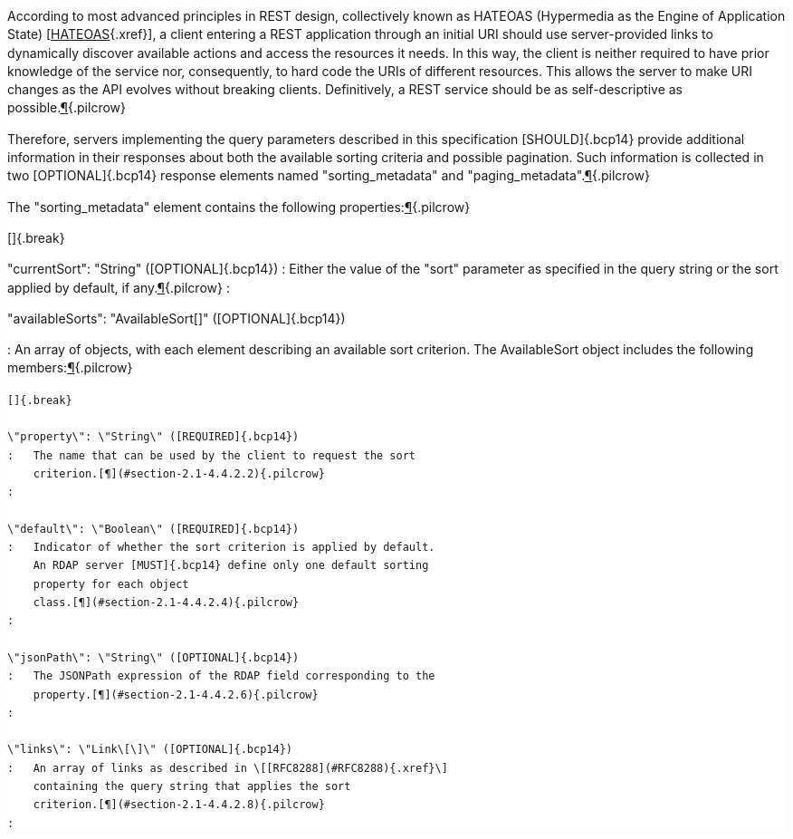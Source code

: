 According to most advanced principles in REST design, collectively known
as HATEOAS (Hypermedia as the Engine of Application State)
\[[HATEOAS](#HATEOAS){.xref}\], a client entering a REST application
through an initial URI should use server-provided links to dynamically
discover available actions and access the resources it needs. In this
way, the client is neither required to have prior knowledge of the
service nor, consequently, to hard code the URIs of different resources.
This allows the server to make URI changes as the API evolves without
breaking clients. Definitively, a REST service should be as
self-descriptive as possible.[¶](#section-2.1-1){.pilcrow}

Therefore, servers implementing the query parameters described in this
specification [SHOULD]{.bcp14} provide additional information in their
responses about both the available sorting criteria and possible
pagination. Such information is collected in two [OPTIONAL]{.bcp14}
response elements named \"sorting_metadata\" and
\"paging_metadata\".[¶](#section-2.1-2){.pilcrow}

The \"sorting_metadata\" element contains the following
properties:[¶](#section-2.1-3){.pilcrow}

[]{.break}

\"currentSort\": \"String\" ([OPTIONAL]{.bcp14})
:   Either the value of the \"sort\" parameter as specified in the query
    string or the sort applied by default, if
    any.[¶](#section-2.1-4.2){.pilcrow}
:   

\"availableSorts\": \"AvailableSort\[\]\" ([OPTIONAL]{.bcp14})

:   An array of objects, with each element describing an available sort
    criterion. The AvailableSort object includes the following
    members:[¶](#section-2.1-4.4.1){.pilcrow}

    []{.break}

    \"property\": \"String\" ([REQUIRED]{.bcp14})
    :   The name that can be used by the client to request the sort
        criterion.[¶](#section-2.1-4.4.2.2){.pilcrow}
    :   

    \"default\": \"Boolean\" ([REQUIRED]{.bcp14})
    :   Indicator of whether the sort criterion is applied by default.
        An RDAP server [MUST]{.bcp14} define only one default sorting
        property for each object
        class.[¶](#section-2.1-4.4.2.4){.pilcrow}
    :   

    \"jsonPath\": \"String\" ([OPTIONAL]{.bcp14})
    :   The JSONPath expression of the RDAP field corresponding to the
        property.[¶](#section-2.1-4.4.2.6){.pilcrow}
    :   

    \"links\": \"Link\[\]\" ([OPTIONAL]{.bcp14})
    :   An array of links as described in \[[RFC8288](#RFC8288){.xref}\]
        containing the query string that applies the sort
        criterion.[¶](#section-2.1-4.4.2.8){.pilcrow}
    :   
